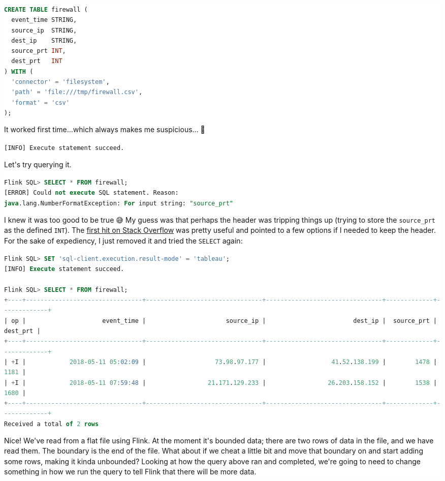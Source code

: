 ```sql
CREATE TABLE firewall (
  event_time STRING,
  source_ip  STRING,
  dest_ip    STRING,
  source_prt INT,
  dest_prt   INT
) WITH (
  'connector' = 'filesystem',
  'path' = 'file:///tmp/firewall.csv',
  'format' = 'csv'
);
```

It worked first time…which always makes me suspicious… 🤔

```
[INFO] Execute statement succeed.
```

Let's try querying it. 

```sql
Flink SQL> SELECT * FROM firewall;
[ERROR] Could not execute SQL statement. Reason:
java.lang.NumberFormatException: For input string: "source_prt"
```

I knew it was too good to be true 😅 My guess was that perhaps the header was tripping things up (trying to store the `source_prt` as the defined `INT`). The [first hit on Stack Overflow](https://stackoverflow.com/questions/67543961/flink-sql-table-backed-by-csv-with-header) was pretty useful and pointed to a few options if I needed to keep the header. For the sake of expediency, I just removed it and tried the `SELECT` again: 

```sql
Flink SQL> SET 'sql-client.execution.result-mode' = 'tableau';
[INFO] Execute statement succeed.

Flink SQL> SELECT * FROM firewall;
+----+--------------------------------+--------------------------------+--------------------------------+-------------+-------------+
| op |                     event_time |                      source_ip |                        dest_ip |  source_prt |    dest_prt |
+----+--------------------------------+--------------------------------+--------------------------------+-------------+-------------+
| +I |            2018-05-11 05:02:09 |                   73.98.97.177 |                  41.52.138.199 |        1478 |        1181 |
| +I |            2018-05-11 07:59:48 |                 21.171.129.233 |                 26.203.158.152 |        1538 |        1680 |
+----+--------------------------------+--------------------------------+--------------------------------+-------------+-------------+
Received a total of 2 rows
```

Nice! We've read from a flat file using Flink. At the moment it's bounded data; there are two rows of data in the file, and we have read them. The boundary is the end of the file. What about if we cheat a little bit and move that boundary on and start adding some rows, making it kinda unbounded? Looking at how the query above ran and completed, we're going to need to change something in how we run the query to tell Flink that there will be more data. 
